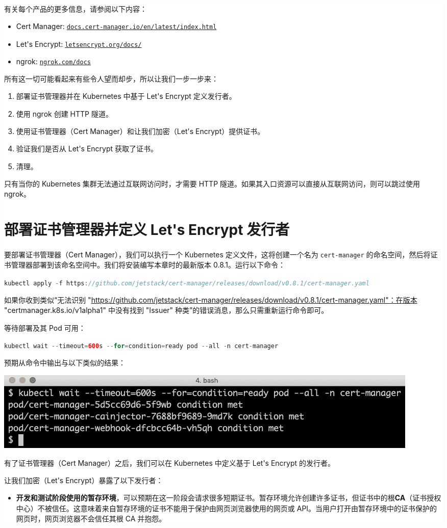 有关每个产品的更多信息，请参阅以下内容：

+   Cert Manager: [`docs.cert-manager.io/en/latest/index.html`](http://docs.cert-manager.io/en/latest/index.html)

+   Let's Encrypt: [`letsencrypt.org/docs/`](https://letsencrypt.org/docs/)

+   ngrok: [`ngrok.com/docs`](https://ngrok.com/docs)

所有这一切可能看起来有些令人望而却步，所以让我们一步一步来：

1.  部署证书管理器并在 Kubernetes 中基于 Let's Encrypt 定义发行者。

1.  使用 ngrok 创建 HTTP 隧道。

1.  使用证书管理器（Cert Manager）和让我们加密（Let's Encrypt）提供证书。

1.  验证我们是否从 Let's Encrypt 获取了证书。

1.  清理。

只有当你的 Kubernetes 集群无法通过互联网访问时，才需要 HTTP 隧道。如果其入口资源可以直接从互联网访问，则可以跳过使用 ngrok。

# 部署证书管理器并定义 Let's Encrypt 发行者

要部署证书管理器（Cert Manager），我们可以执行一个 Kubernetes 定义文件，这将创建一个名为 `cert-manager` 的命名空间，然后将证书管理器部署到该命名空间中。我们将安装编写本章时的最新版本 0.8.1。运行以下命令：

```java
kubectl apply -f https://github.com/jetstack/cert-manager/releases/download/v0.8.1/cert-manager.yaml
```

如果你收到类似“无法识别 "https://github.com/jetstack/cert-manager/releases/download/v0.8.1/cert-manager.yaml"：在版本 "certmanager.k8s.io/v1alpha1" 中没有找到 "Issuer" 种类”的错误消息，那么只需重新运行命令即可。

等待部署及其 Pod 可用：

```java
kubectl wait --timeout=600s --for=condition=ready pod --all -n cert-manager
```

预期从命令中输出与以下类似的结果：

![](img/196e1fc3-83ec-4d71-84dc-18e5f84a59ed.png)

有了证书管理器（Cert Manager）之后，我们可以在 Kubernetes 中定义基于 Let's Encrypt 的发行者。

让我们加密（Let's Encrypt）暴露了以下发行者：

+   **开发和测试阶段使用的暂存环境**，可以预期在这一阶段会请求很多短期证书。暂存环境允许创建许多证书，但证书中的根**CA**（证书授权中心）不被信任。这意味着来自暂存环境的证书不能用于保护由网页浏览器使用的网页或 API。当用户打开由暂存环境中的证书保护的网页时，网页浏览器不会信任其根 CA 并抱怨。

